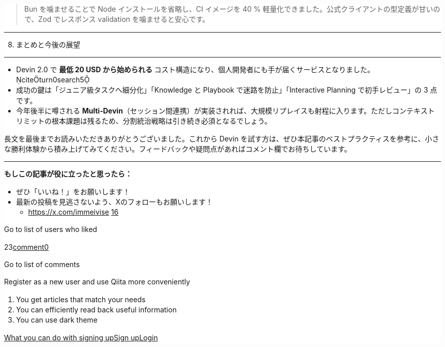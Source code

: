 > Bun を噛ませることで Node インストールを省略し、CI イメージを 40 % 軽量化できました。公式クライアントの型定義が甘いので、Zod でレスポンス validation を噛ませると安心です。

---

8. まとめと今後の展望
------------

* Devin 2.0 で **最低 20 USD から始められる** コスト構造になり、個人開発者にも手が届くサービスとなりました。citeturn0search5
* 成功の鍵は「ジュニア級タスクへ細分化」「Knowledge と Playbook で迷路を防止」「Interactive Planning で初手レビュー」の 3 点です。
* 今年後半に噂される **Multi‑Devin**（セッション間連携）が実装されれば、大規模リプレイスも射程に入ります。ただしコンテキストリミットの根本課題は残るため、分割統治戦略は引き続き必須となるでしょう。

長文を最後までお読みいただきありがとうございました。これから Devin を試す方は、ぜひ本記事のベストプラクティスを参考に、小さな勝利体験から積み上げてみてください。フィードバックや疑問点があればコメント欄でお待ちしています。

---

**もしこの記事が役に立ったと思ったら：**

* ぜひ「いいね！」をお願いします！
* 最新の投稿を見逃さないよう、Xのフォローもお願いします！
  + <https://x.com/immeivise>
[16](/ryosuke_ohori/items/89b74127ffc469061c51/likers)

Go to list of users who liked

23[comment0](#comments)

Go to list of comments

Register as a new user and use Qiita more conveniently

1. You get articles that match your needs
2. You can efficiently read back useful information
3. You can use dark theme

[What you can do with signing up](https://help.qiita.com/ja/articles/qiita-login-user)[Sign up](/signup?callback_action=login_or_signup&redirect_to=%2Fryosuke_ohori%2Fitems%2F89b74127ffc469061c51&realm=qiita)[Login](/login?callback_action=login_or_signup&redirect_to=%2Fryosuke_ohori%2Fitems%2F89b74127ffc469061c51&realm=qiita)